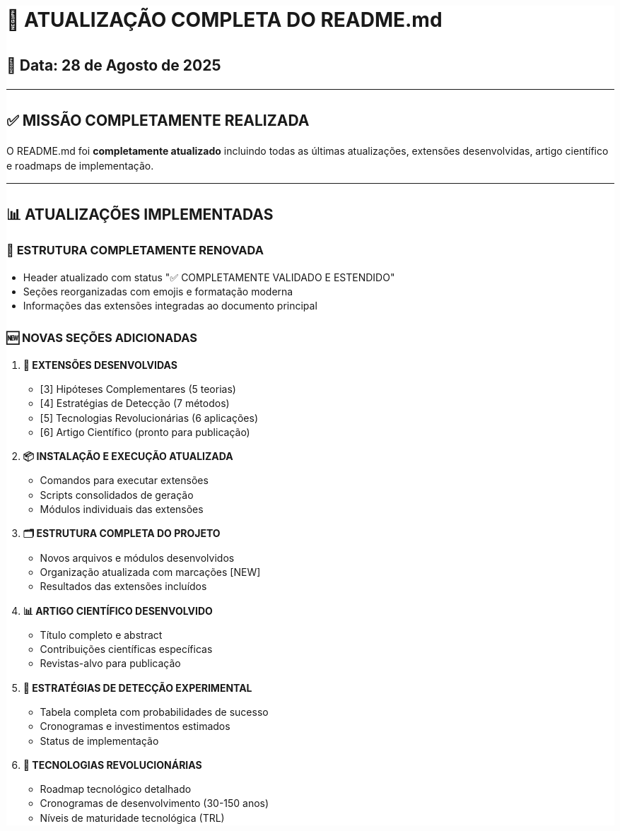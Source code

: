 # 🎉 ATUALIZAÇÃO COMPLETA DO README.md

## 📅 Data: 28 de Agosto de 2025

---

## ✅ **MISSÃO COMPLETAMENTE REALIZADA**

O README.md foi **completamente atualizado** incluindo todas as últimas atualizações, extensões desenvolvidas, artigo científico e roadmaps de implementação.

---

## 📊 **ATUALIZAÇÕES IMPLEMENTADAS**

### 🔄 **ESTRUTURA COMPLETAMENTE RENOVADA**
- Header atualizado com status "✅ COMPLETAMENTE VALIDADO E ESTENDIDO"
- Seções reorganizadas com emojis e formatação moderna
- Informações das extensões integradas ao documento principal

### 🆕 **NOVAS SEÇÕES ADICIONADAS**

1. **🚀 EXTENSÕES DESENVOLVIDAS**
   - [3] Hipóteses Complementares (5 teorias)
   - [4] Estratégias de Detecção (7 métodos)
   - [5] Tecnologias Revolucionárias (6 aplicações)
   - [6] Artigo Científico (pronto para publicação)

2. **📦 INSTALAÇÃO E EXECUÇÃO ATUALIZADA**
   - Comandos para executar extensões
   - Scripts consolidados de geração
   - Módulos individuais das extensões

3. **🗂️ ESTRUTURA COMPLETA DO PROJETO**
   - Novos arquivos e módulos desenvolvidos
   - Organização atualizada com marcações [NEW]
   - Resultados das extensões incluídos

4. **📊 ARTIGO CIENTÍFICO DESENVOLVIDO**
   - Título completo e abstract
   - Contribuições científicas específicas
   - Revistas-alvo para publicação

5. **🎯 ESTRATÉGIAS DE DETECÇÃO EXPERIMENTAL**
   - Tabela completa com probabilidades de sucesso
   - Cronogramas e investimentos estimados
   - Status de implementação

6. **🚀 TECNOLOGIAS REVOLUCIONÁRIAS**
   - Roadmap tecnológico detalhado
   - Cronogramas de desenvolvimento (30-150 anos)
   - Níveis de maturidade tecnológica (TRL)
